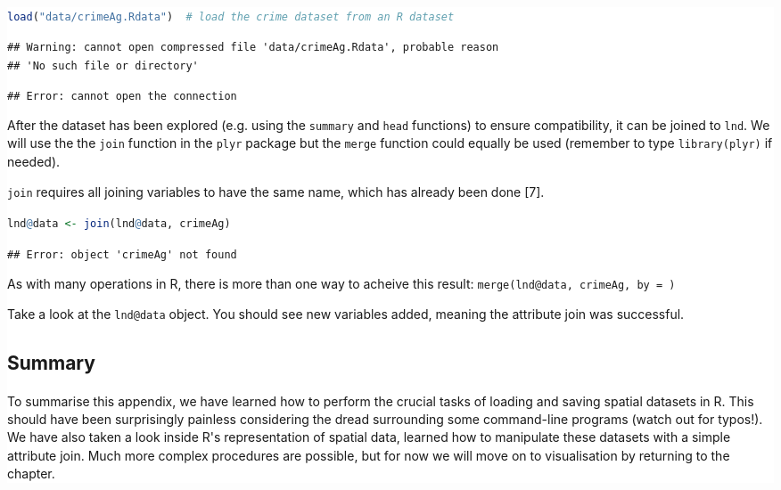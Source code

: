 
```r
load("data/crimeAg.Rdata")  # load the crime dataset from an R dataset
```

```
## Warning: cannot open compressed file 'data/crimeAg.Rdata', probable reason
## 'No such file or directory'
```

```
## Error: cannot open the connection
```


After the dataset has been explored (e.g. using the `summary` and `head` functions)
to ensure compatibility, it can be joined to `lnd`. We will use the
the `join` function in the `plyr` package but the `merge` function 
could equally be used (remember to type `library(plyr)` if needed).




`join` requires all joining variables to have the 
same name, which has already been done [7].


```r
lnd@data <- join(lnd@data, crimeAg)
```

```
## Error: object 'crimeAg' not found
```


As with many operations in R, there is more than one way to 
acheive this result: `merge(lnd@data, crimeAg, by = )`

Take a look at the `lnd@data` object. You should 
see new variables added, meaning the attribute join 
was successful. 


## Summary

To summarise this appendix, we have learned how to 
perform the crucial tasks of loading and saving spatial datasets 
in R. This should have been surprisingly painless 
considering the dread surrounding some command-line programs 
(watch out for typos!). We have also taken a look inside R's representation 
of spatial data, learned how to manipulate these datasets 
with a simple attribute join. Much more complex procedures are 
possible, but for now we will move on to visualisation by returning to the chapter. 
